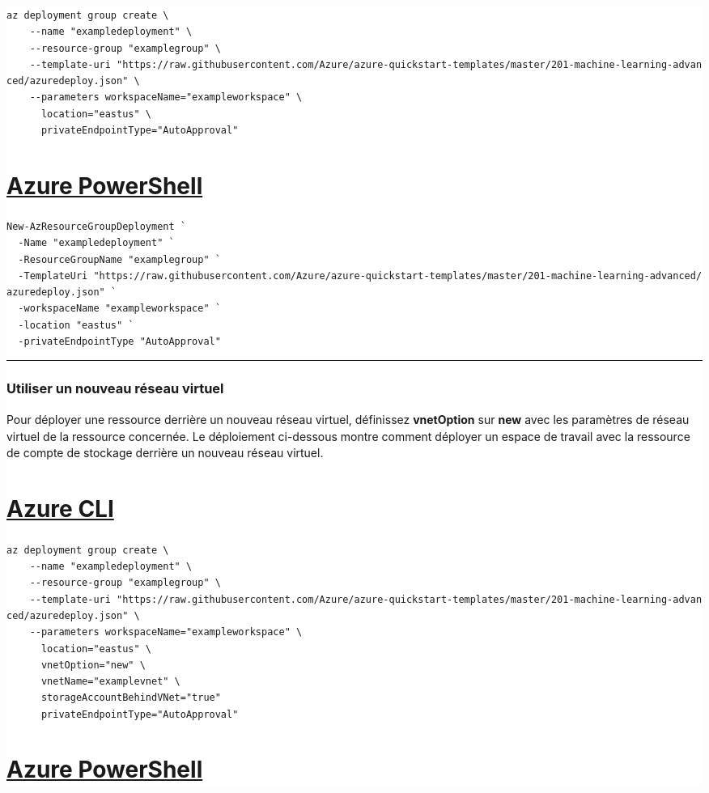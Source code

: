 ```azurecli
az deployment group create \
    --name "exampledeployment" \
    --resource-group "examplegroup" \
    --template-uri "https://raw.githubusercontent.com/Azure/azure-quickstart-templates/master/201-machine-learning-advanced/azuredeploy.json" \
    --parameters workspaceName="exampleworkspace" \
      location="eastus" \
      privateEndpointType="AutoApproval"
```

# <a name="azure-powershell"></a>[Azure PowerShell](#tab/azpowershell)

```azurepowershell
New-AzResourceGroupDeployment `
  -Name "exampledeployment" `
  -ResourceGroupName "examplegroup" `
  -TemplateUri "https://raw.githubusercontent.com/Azure/azure-quickstart-templates/master/201-machine-learning-advanced/azuredeploy.json" `
  -workspaceName "exampleworkspace" `
  -location "eastus" `
  -privateEndpointType "AutoApproval"
```

---

### <a name="use-a-new-virtual-network"></a>Utiliser un nouveau réseau virtuel

Pour déployer une ressource derrière un nouveau réseau virtuel, définissez **vnetOption** sur **new** avec les paramètres de réseau virtuel de la ressource concernée. Le déploiement ci-dessous montre comment déployer un espace de travail avec la ressource de compte de stockage derrière un nouveau réseau virtuel.

# <a name="azure-cli"></a>[Azure CLI](#tab/azcli)

```azurecli
az deployment group create \
    --name "exampledeployment" \
    --resource-group "examplegroup" \
    --template-uri "https://raw.githubusercontent.com/Azure/azure-quickstart-templates/master/201-machine-learning-advanced/azuredeploy.json" \
    --parameters workspaceName="exampleworkspace" \
      location="eastus" \
      vnetOption="new" \
      vnetName="examplevnet" \
      storageAccountBehindVNet="true"
      privateEndpointType="AutoApproval"
```

# <a name="azure-powershell"></a>[Azure PowerShell](#tab/azpowershell)
